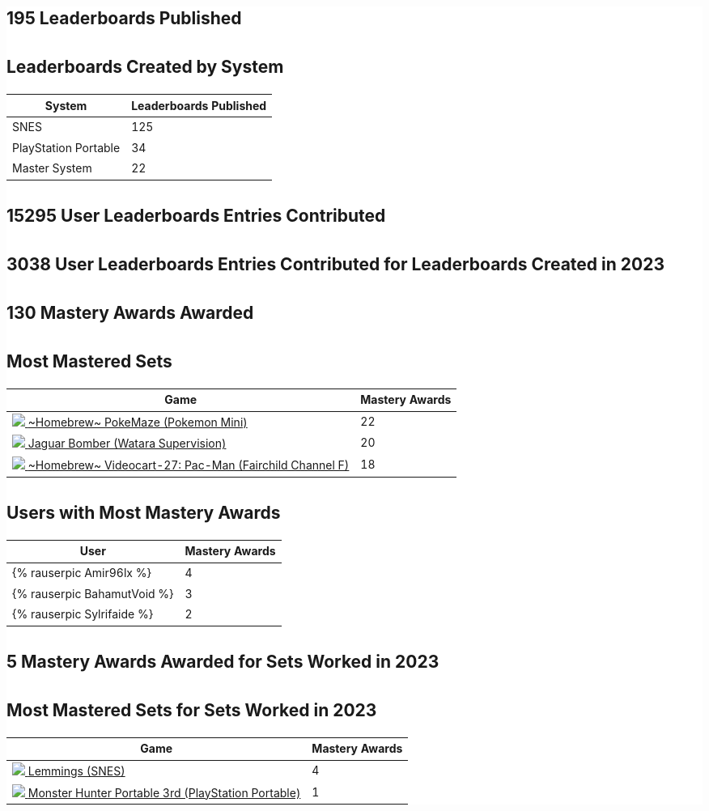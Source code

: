 
## 195 Leaderboards Published

## Leaderboards Created by System

| System               | Leaderboards Published |
| -------------------- | ---------------------- |
| SNES                 | 125                    |
| PlayStation Portable | 34                     |
| Master System        | 22                     |

## 15295 User Leaderboards Entries Contributed

## 3038 User Leaderboards Entries Contributed for Leaderboards Created in 2023

## 130 Mastery Awards Awarded

## Most Mastered Sets

| Game                                                                                                                                                                                                                                                          | Mastery Awards |
| ------------------------------------------------------------------------------------------------------------------------------------------------------------------------------------------------------------------------------------------------------------- | -------------- |
| <a class="gameicon-link" href="https://retroachievements.org/game/19706" target="_blank" rel="noopener"> <img class="gameicon" src="https://retroachievements.org/Images/058035.png"> <span>~Homebrew~ PokeMaze (Pokemon Mini)</span></a>                     | 22             |
| <a class="gameicon-link" href="https://retroachievements.org/game/17644" target="_blank" rel="noopener"> <img class="gameicon" src="https://retroachievements.org/Images/060085.png"> <span>Jaguar Bomber (Watara Supervision)</span></a>                     | 20             |
| <a class="gameicon-link" href="https://retroachievements.org/game/20217" target="_blank" rel="noopener"> <img class="gameicon" src="https://retroachievements.org/Images/060573.png"> <span>~Homebrew~ Videocart-27: Pac-Man (Fairchild Channel F)</span></a> | 18             |

## Users with Most Mastery Awards

| User                        | Mastery Awards |
| --------------------------- | -------------- |
| {% rauserpic Amir96lx %}    | 4              |
| {% rauserpic BahamutVoid %} | 3              |
| {% rauserpic Sylrifaide %}  | 2              |

## 5 Mastery Awards Awarded for Sets Worked in 2023

## Most Mastered Sets for Sets Worked in 2023

| Game                                                                                                                                                                                                                                                      | Mastery Awards |
| --------------------------------------------------------------------------------------------------------------------------------------------------------------------------------------------------------------------------------------------------------- | -------------- |
| <a class="gameicon-link" href="https://retroachievements.org/game/993" target="_blank" rel="noopener"> <img class="gameicon" src="https://retroachievements.org/Images/041707.png"> <span>Lemmings (SNES)</span></a>                                      | 4              |
| <a class="gameicon-link" href="https://retroachievements.org/game/17976" target="_blank" rel="noopener"> <img class="gameicon" src="https://retroachievements.org/Images/077218.png"> <span>Monster Hunter Portable 3rd (PlayStation Portable)</span></a> | 1              |
